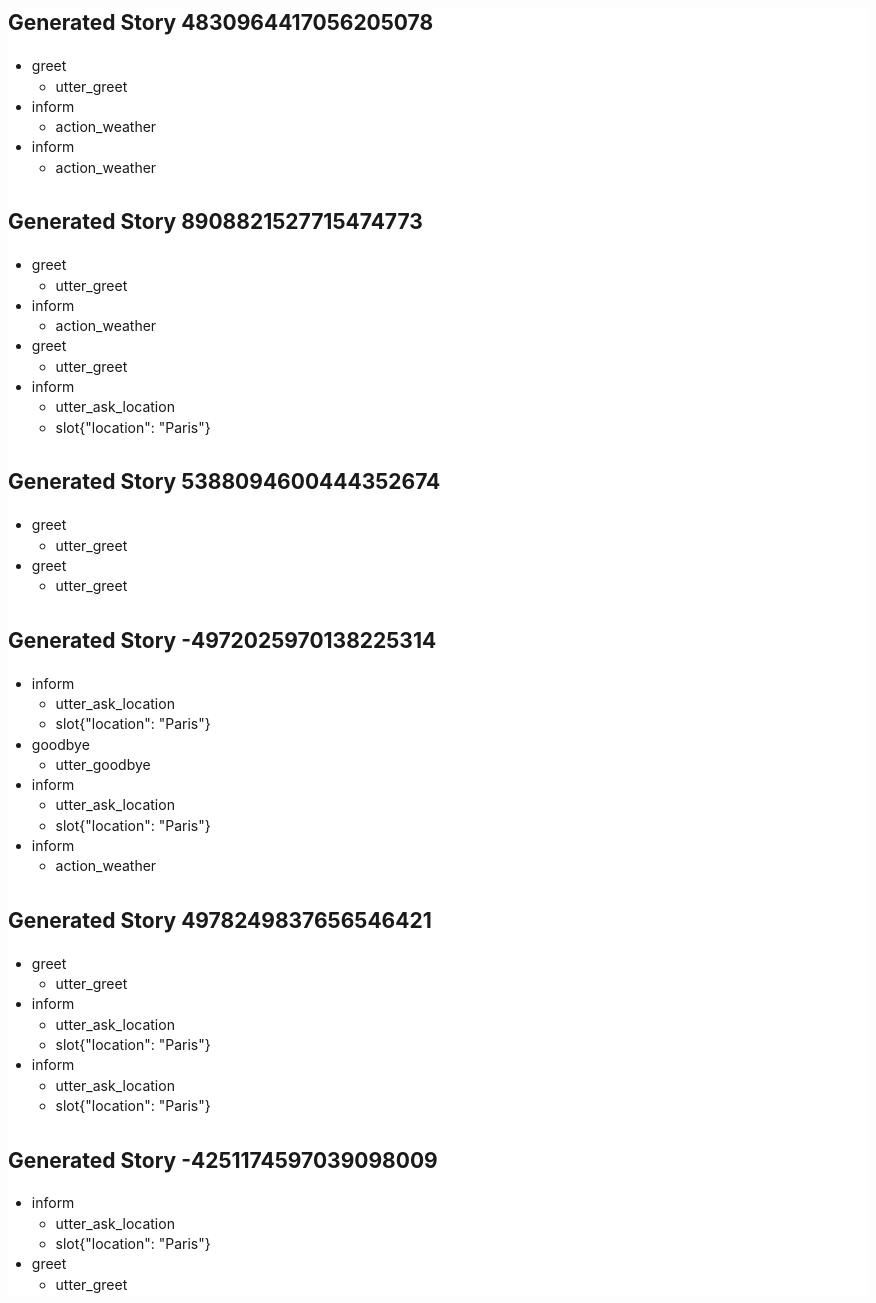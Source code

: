 ## Generated Story 4830964417056205078
* greet
    - utter_greet
* inform
    - action_weather
* inform
    - action_weather

## Generated Story 8908821527715474773
* greet
    - utter_greet
* inform
    - action_weather
* greet
    - utter_greet
* inform
    - utter_ask_location
    - slot{"location": "Paris"}

## Generated Story 5388094600444352674
* greet
    - utter_greet
* greet
    - utter_greet

## Generated Story -4972025970138225314
* inform
    - utter_ask_location
    - slot{"location": "Paris"}
* goodbye
    - utter_goodbye
* inform
    - utter_ask_location
    - slot{"location": "Paris"}
* inform
    - action_weather

## Generated Story 4978249837656546421
* greet
    - utter_greet
* inform
    - utter_ask_location
    - slot{"location": "Paris"}
* inform
    - utter_ask_location
    - slot{"location": "Paris"}

## Generated Story -4251174597039098009
* inform
    - utter_ask_location
    - slot{"location": "Paris"}
* greet
    - utter_greet
